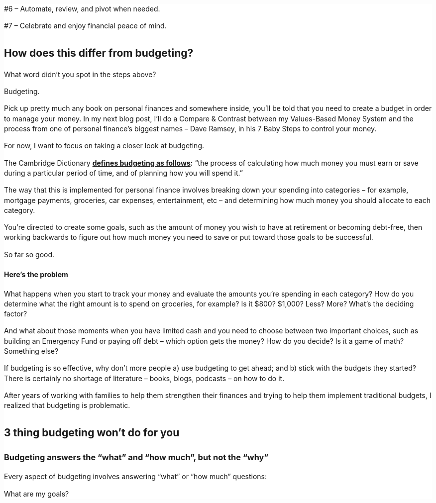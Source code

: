 #6 – Automate, review, and pivot when needed.

#7 – Celebrate and enjoy financial peace of mind.

## How does this differ from budgeting?

What word didn’t you spot in the steps above?

Budgeting.

Pick up pretty much any book on personal finances and somewhere inside, you’ll be told that you need to create a budget in order to manage your money. In my next blog post, I’ll do a Compare & Contrast between my Values-Based Money System and the process from one of personal finance’s biggest names – Dave Ramsey, in his 7 Baby Steps to control your money.

For now, I want to focus on taking a closer look at budgeting.

The Cambridge Dictionary **[defines budgeting as follows](https://dictionary.cambridge.org/dictionary/english/budgeting):** “the process of calculating how much money you must earn or save during a particular period of time, and of planning how you will spend it.”

The way that this is implemented for personal finance involves breaking down your spending into categories – for example, mortgage payments, groceries, car expenses, entertainment, etc – and determining how much money you should allocate to each category.

You’re directed to create some goals, such as the amount of money you wish to have at retirement or becoming debt-free, then working backwards to figure out how much money you need to save or put toward those goals to be successful.

So far so good.

#### Here’s the problem

What happens when you start to track your money and evaluate the amounts you’re spending in each category? How do you determine what the right amount is to spend on groceries, for example? Is it $800? $1,000? Less? More? What’s the deciding factor?

And what about those moments when you have limited cash and you need to choose between two important choices, such as building an Emergency Fund or paying off debt – which option gets the money? How do you decide? Is it a game of math? Something else?

If budgeting is so effective, why don’t more people a) use budgeting to get ahead; and b) stick with the budgets they started? There is certainly no shortage of literature – books, blogs, podcasts – on how to do it.

After years of working with families to help them strengthen their finances and trying to help them implement traditional budgets, I realized that budgeting is problematic.

## 3 thing budgeting won’t do for you

### Budgeting answers the “what” and “how much”, but not the “why”

Every aspect of budgeting involves answering “what” or “how much” questions:

What are my goals?
